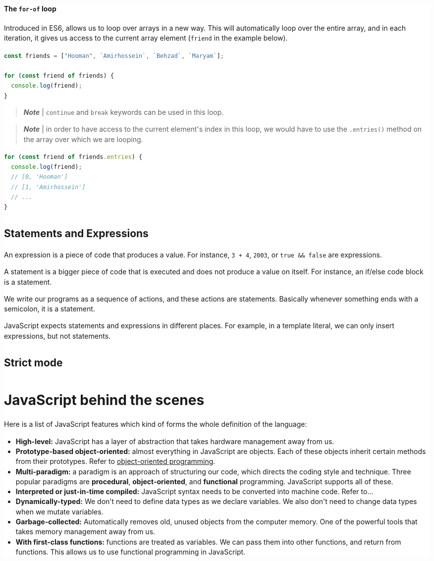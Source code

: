 #### **The `for-of` loop**

Introduced in ES6, allows us to loop over arrays in a new way. This will automatically loop over the entire array, and in each iteration, it gives us access to the current array element (`friend` in the example below).

```js
const friends = ["Hooman", `Amirhossein`, `Behzad`, `Maryam`];

for (const friend of friends) {
  console.log(friend);
}
```

> **_Note_** | `continue` and `break` keywords can be used in this loop.

> **_Note_** | in order to have access to the current element's index in this loop, we would have to use the `.entries()` method on the array over which we are looping.

```js
for (const friend of friends.entries) {
  console.log(friend);
  // [0, 'Hooman']
  // [1, 'Amirhossein']
  // ...
}
```

## **Statements and Expressions**

An expression is a piece of code that produces a value. For instance, `3 + 4`, `2003`, or `true && false` are expressions.

A statement is a bigger piece of code that is executed and does not produce a value on itself. For instance, an if/else code block is a statement.

We write our programs as a sequence of actions, and these actions are statements. Basically whenever something ends with a semicolon, it is a statement.

JavaScript expects statements and expressions in different places. For example, in a template literal, we can only insert expressions, but not statements.

## **Strict mode**

# **JavaScript behind the scenes**

Here is a list of JavaScript features which kind of forms the whole definition of the language:

- **High-level:** JavaScript has a layer of abstraction that takes hardware management away from us.
- **Prototype-based object-oriented:** almost everything in JavaScript are objects. Each of these objects inherit certain methods from their prototypes. Refer to [object-oriented programming](#object-oriented-programming).
- **Multi-paradigm:** a paradigm is an approach of structuring our code, which directs the coding style and technique. Three popular paradigms are **procedural**, **object-oriented**, and **functional** programming. JavaScript supports all of these.
- **Interpreted or just-in-time compiled:** JavaScript syntax needs to be converted into machine code. Refer to...
- **Dynamically-typed:** We don't need to define data types as we declare variables. We also don't need to change data types when we mutate variables.
- **Garbage-collected:** Automatically removes old, unused objects from the computer memory. One of the powerful tools that takes memory management away from us.
- **With first-class functions:** functions are treated as variables. We can pass them into other functions, and return from functions. This allows us to use functional programming in JavaScript.